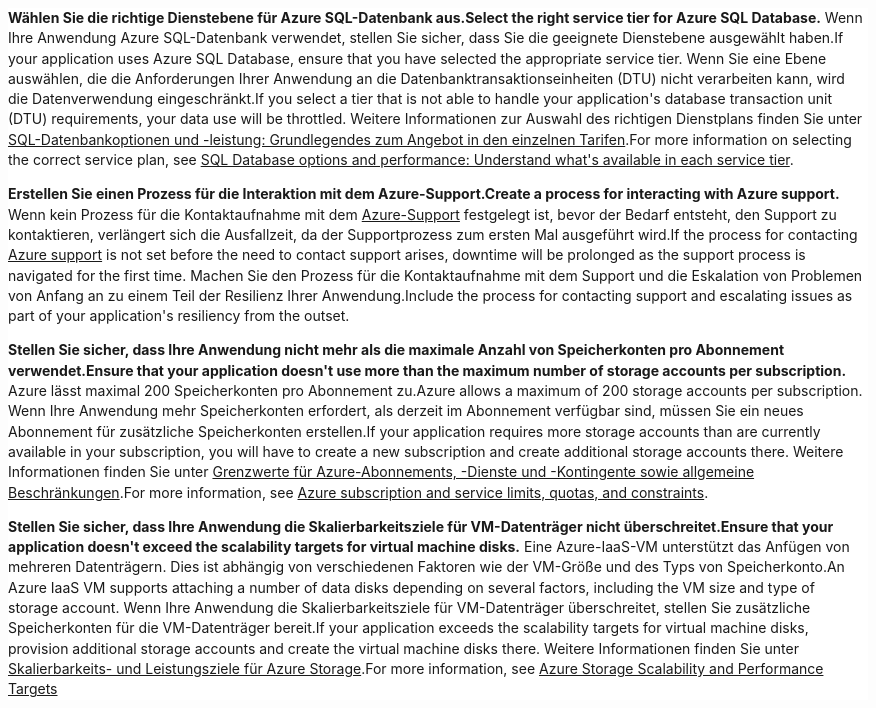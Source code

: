 <span data-ttu-id="0a423-283">**Wählen Sie die richtige Dienstebene für Azure SQL-Datenbank aus.**</span><span class="sxs-lookup"><span data-stu-id="0a423-283">**Select the right service tier for Azure SQL Database.**</span></span> <span data-ttu-id="0a423-284">Wenn Ihre Anwendung Azure SQL-Datenbank verwendet, stellen Sie sicher, dass Sie die geeignete Dienstebene ausgewählt haben.</span><span class="sxs-lookup"><span data-stu-id="0a423-284">If your application uses Azure SQL Database, ensure that you have selected the appropriate service tier.</span></span> <span data-ttu-id="0a423-285">Wenn Sie eine Ebene auswählen, die die Anforderungen Ihrer Anwendung an die Datenbanktransaktionseinheiten (DTU) nicht verarbeiten kann, wird die Datenverwendung eingeschränkt.</span><span class="sxs-lookup"><span data-stu-id="0a423-285">If you select a tier that is not able to handle your application's database transaction unit (DTU) requirements, your data use will be throttled.</span></span> <span data-ttu-id="0a423-286">Weitere Informationen zur Auswahl des richtigen Dienstplans finden Sie unter [SQL-Datenbankoptionen und -leistung: Grundlegendes zum Angebot in den einzelnen Tarifen](/azure/sql-database/sql-database-service-tiers/).</span><span class="sxs-lookup"><span data-stu-id="0a423-286">For more information on selecting the correct service plan, see [SQL Database options and performance: Understand what's available in each service tier](/azure/sql-database/sql-database-service-tiers/).</span></span>

<span data-ttu-id="0a423-287">**Erstellen Sie einen Prozess für die Interaktion mit dem Azure-Support.**</span><span class="sxs-lookup"><span data-stu-id="0a423-287">**Create a process for interacting with Azure support.**</span></span> <span data-ttu-id="0a423-288">Wenn kein Prozess für die Kontaktaufnahme mit dem [Azure-Support](https://azure.microsoft.com/support/plans/) festgelegt ist, bevor der Bedarf entsteht, den Support zu kontaktieren, verlängert sich die Ausfallzeit, da der Supportprozess zum ersten Mal ausgeführt wird.</span><span class="sxs-lookup"><span data-stu-id="0a423-288">If the process for contacting [Azure support](https://azure.microsoft.com/support/plans/) is not set before the need to contact support arises, downtime will be prolonged as the support process is navigated for the first time.</span></span> <span data-ttu-id="0a423-289">Machen Sie den Prozess für die Kontaktaufnahme mit dem Support und die Eskalation von Problemen von Anfang an zu einem Teil der Resilienz Ihrer Anwendung.</span><span class="sxs-lookup"><span data-stu-id="0a423-289">Include the process for contacting support and escalating issues as part of your application's resiliency from the outset.</span></span>

<span data-ttu-id="0a423-290">**Stellen Sie sicher, dass Ihre Anwendung nicht mehr als die maximale Anzahl von Speicherkonten pro Abonnement verwendet.**</span><span class="sxs-lookup"><span data-stu-id="0a423-290">**Ensure that your application doesn't use more than the maximum number of storage accounts per subscription.**</span></span> <span data-ttu-id="0a423-291">Azure lässt maximal 200 Speicherkonten pro Abonnement zu.</span><span class="sxs-lookup"><span data-stu-id="0a423-291">Azure allows a maximum of 200 storage accounts per subscription.</span></span> <span data-ttu-id="0a423-292">Wenn Ihre Anwendung mehr Speicherkonten erfordert, als derzeit im Abonnement verfügbar sind, müssen Sie ein neues Abonnement für zusätzliche Speicherkonten erstellen.</span><span class="sxs-lookup"><span data-stu-id="0a423-292">If your application requires more storage accounts than are currently available in your subscription, you will have to create a new subscription and create additional storage accounts there.</span></span> <span data-ttu-id="0a423-293">Weitere Informationen finden Sie unter [Grenzwerte für Azure-Abonnements, -Dienste und -Kontingente sowie allgemeine Beschränkungen](/azure/azure-subscription-service-limits/#storage-limits).</span><span class="sxs-lookup"><span data-stu-id="0a423-293">For more information, see [Azure subscription and service limits, quotas, and constraints](/azure/azure-subscription-service-limits/#storage-limits).</span></span>

<span data-ttu-id="0a423-294">**Stellen Sie sicher, dass Ihre Anwendung die Skalierbarkeitsziele für VM-Datenträger nicht überschreitet.**</span><span class="sxs-lookup"><span data-stu-id="0a423-294">**Ensure that your application doesn't exceed the scalability targets for virtual machine disks.**</span></span> <span data-ttu-id="0a423-295">Eine Azure-IaaS-VM unterstützt das Anfügen von mehreren Datenträgern. Dies ist abhängig von verschiedenen Faktoren wie der VM-Größe und des Typs von Speicherkonto.</span><span class="sxs-lookup"><span data-stu-id="0a423-295">An Azure IaaS VM supports attaching a number of data disks depending on several factors, including the VM size and type of storage account.</span></span> <span data-ttu-id="0a423-296">Wenn Ihre Anwendung die Skalierbarkeitsziele für VM-Datenträger überschreitet, stellen Sie zusätzliche Speicherkonten für die VM-Datenträger bereit.</span><span class="sxs-lookup"><span data-stu-id="0a423-296">If your application exceeds the scalability targets for virtual machine disks, provision additional storage accounts and create the virtual machine disks there.</span></span> <span data-ttu-id="0a423-297">Weitere Informationen finden Sie unter [Skalierbarkeits- und Leistungsziele für Azure Storage](/azure/storage/storage-scalability-targets/#scalability-targets-for-virtual-machine-disks).</span><span class="sxs-lookup"><span data-stu-id="0a423-297">For more information, see [Azure Storage Scalability and Performance Targets](/azure/storage/storage-scalability-targets/#scalability-targets-for-virtual-machine-disks)</span></span>
